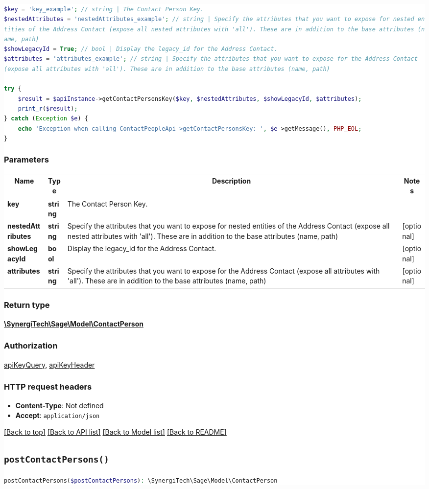 ```php
$key = 'key_example'; // string | The Contact Person Key.
$nestedAttributes = 'nestedAttributes_example'; // string | Specify the attributes that you want to expose for nested entities of the Address Contact (expose all nested attributes with 'all'). These are in addition to the base attributes (name, path)
$showLegacyId = True; // bool | Display the legacy_id for the Address Contact.
$attributes = 'attributes_example'; // string | Specify the attributes that you want to expose for the Address Contact (expose all attributes with 'all'). These are in addition to the base attributes (name, path)

try {
    $result = $apiInstance->getContactPersonsKey($key, $nestedAttributes, $showLegacyId, $attributes);
    print_r($result);
} catch (Exception $e) {
    echo 'Exception when calling ContactPeopleApi->getContactPersonsKey: ', $e->getMessage(), PHP_EOL;
}
```

### Parameters

| Name | Type | Description  | Notes |
| ------------- | ------------- | ------------- | ------------- |
| **key** | **string**| The Contact Person Key. | |
| **nestedAttributes** | **string**| Specify the attributes that you want to expose for nested entities of the Address Contact (expose all nested attributes with &#39;all&#39;). These are in addition to the base attributes (name, path) | [optional] |
| **showLegacyId** | **bool**| Display the legacy_id for the Address Contact. | [optional] |
| **attributes** | **string**| Specify the attributes that you want to expose for the Address Contact (expose all attributes with &#39;all&#39;). These are in addition to the base attributes (name, path) | [optional] |

### Return type

[**\SynergiTech\Sage\Model\ContactPerson**](../Model/ContactPerson.md)

### Authorization

[apiKeyQuery](../../README.md#apiKeyQuery), [apiKeyHeader](../../README.md#apiKeyHeader)

### HTTP request headers

- **Content-Type**: Not defined
- **Accept**: `application/json`

[[Back to top]](#) [[Back to API list]](../../README.md#endpoints)
[[Back to Model list]](../../README.md#models)
[[Back to README]](../../README.md)

## `postContactPersons()`

```php
postContactPersons($postContactPersons): \SynergiTech\Sage\Model\ContactPerson
```
